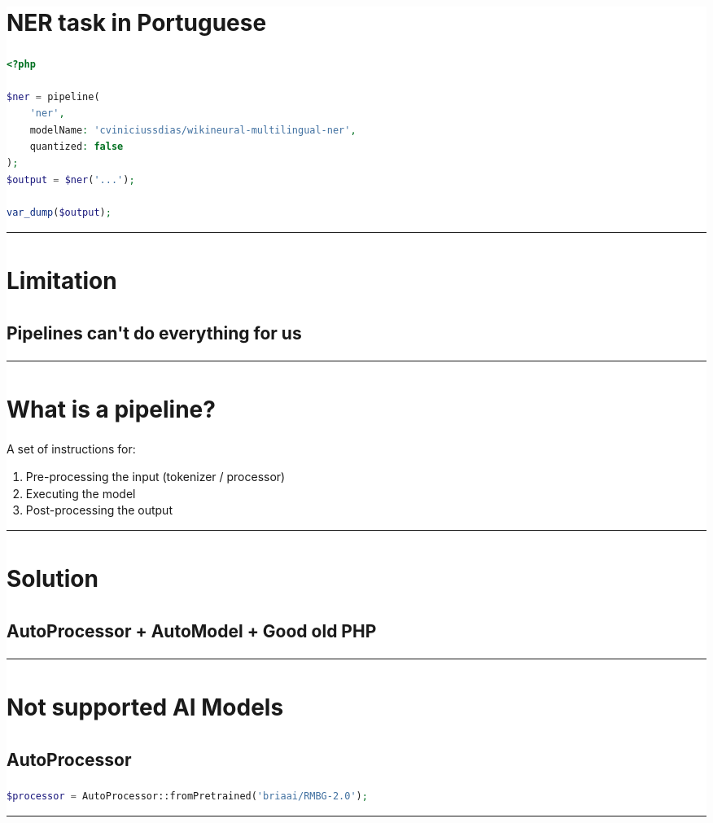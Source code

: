 
# NER task in Portuguese

```php
<?php

$ner = pipeline(
    'ner',
    modelName: 'cviniciussdias/wikineural-multilingual-ner',
    quantized: false
);
$output = $ner('...');

var_dump($output);
```

---

# Limitation

## Pipelines can't do everything for us

---

# What is a pipeline?

A set of instructions for:

1. Pre-processing the input (tokenizer / processor)
2. Executing the model
3. Post-processing the output

---

# Solution

## AutoProcessor + AutoModel + Good old PHP

---

# Not supported AI Models

## AutoProcessor

```php
$processor = AutoProcessor::fromPretrained('briaai/RMBG-2.0');
```

---